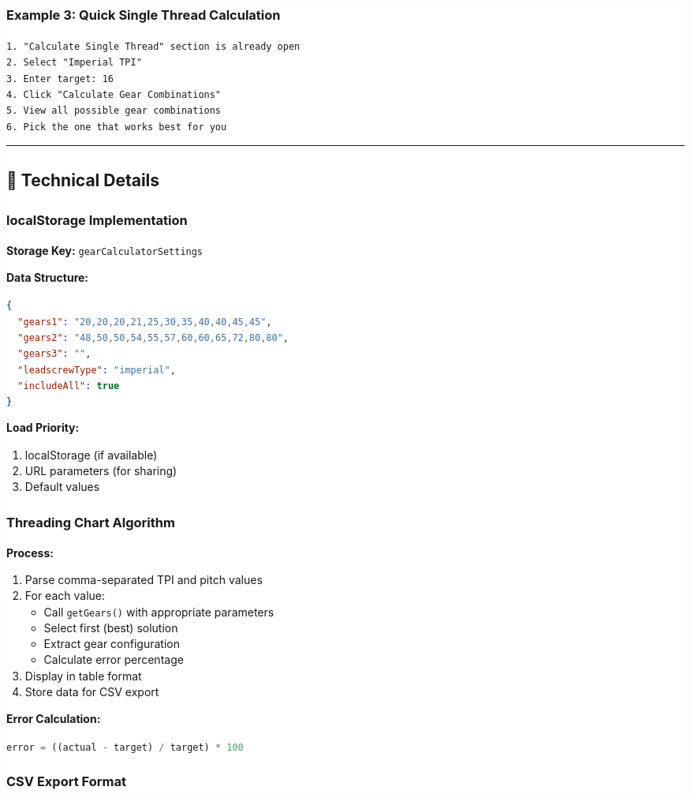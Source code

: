 ### Example 3: Quick Single Thread Calculation

```
1. "Calculate Single Thread" section is already open
2. Select "Imperial TPI"
3. Enter target: 16
4. Click "Calculate Gear Combinations"
5. View all possible gear combinations
6. Pick the one that works best for you
```

---

## 🔧 Technical Details

### localStorage Implementation

**Storage Key:** `gearCalculatorSettings`

**Data Structure:**
```json
{
  "gears1": "20,20,20,21,25,30,35,40,40,45,45",
  "gears2": "48,50,50,54,55,57,60,60,65,72,80,80",
  "gears3": "",
  "leadscrewType": "imperial",
  "includeAll": true
}
```

**Load Priority:**
1. localStorage (if available)
2. URL parameters (for sharing)
3. Default values

### Threading Chart Algorithm

**Process:**
1. Parse comma-separated TPI and pitch values
2. For each value:
   - Call `getGears()` with appropriate parameters
   - Select first (best) solution
   - Extract gear configuration
   - Calculate error percentage
3. Display in table format
4. Store data for CSV export

**Error Calculation:**
```javascript
error = ((actual - target) / target) * 100
```

### CSV Export Format
